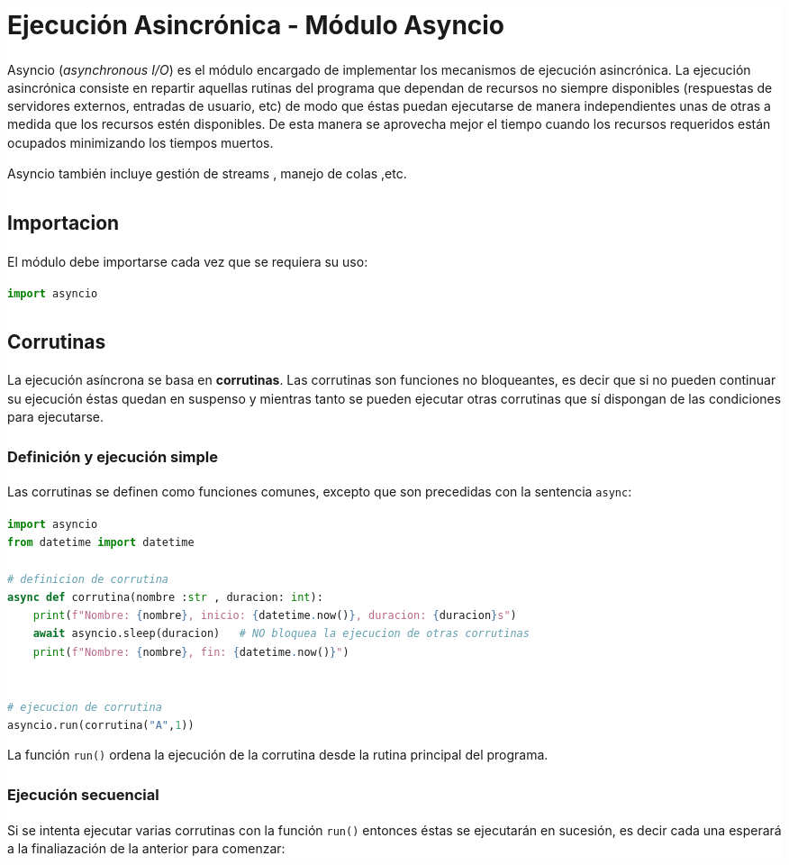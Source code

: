 



# Ejecución Asincrónica - Módulo Asyncio

Asyncio (*asynchronous I/O*) es el módulo encargado de implementar los mecanismos de ejecución asincrónica. La ejecución asincrónica consiste en repartir aquellas rutinas del programa que dependan de recursos no siempre disponibles (respuestas de servidores externos, entradas de usuario, etc) de modo que éstas puedan ejecutarse de manera independientes unas de otras a medida que los recursos estén disponibles. De esta manera se aprovecha mejor el tiempo cuando los recursos requeridos están ocupados minimizando los tiempos muertos. 

Asyncio también incluye gestión de streams , manejo de colas ,etc.

## Importacion

El módulo debe importarse cada vez que se requiera su uso:

```py
import asyncio
```


## Corrutinas

La ejecución asíncrona se basa en **corrutinas**. Las corrutinas son funciones no bloqueantes, es decir que si no pueden continuar su ejecución éstas quedan en suspenso y mientras tanto se pueden ejecutar otras corrutinas que sí dispongan de las condiciones para ejecutarse.

### Definición y ejecución simple

Las corrutinas se definen como funciones comunes, excepto que son precedidas con la sentencia `async`:

```py title="Corrutinas " hl_lines="5 12"
import asyncio
from datetime import datetime

# definicion de corrutina
async def corrutina(nombre :str , duracion: int):
    print(f"Nombre: {nombre}, inicio: {datetime.now()}, duracion: {duracion}s")
    await asyncio.sleep(duracion)   # NO bloquea la ejecucion de otras corrutinas
    print(f"Nombre: {nombre}, fin: {datetime.now()}")


# ejecucion de corrutina
asyncio.run(corrutina("A",1))
```
La función `run()` ordena la ejecución de la corrutina desde la rutina principal del programa.


### Ejecución secuencial

Si se intenta ejecutar varias corrutinas con la función  `run()` entonces éstas se ejecutarán en sucesión, es decir cada una esperará a la finaliazación de la anterior para comenzar:
